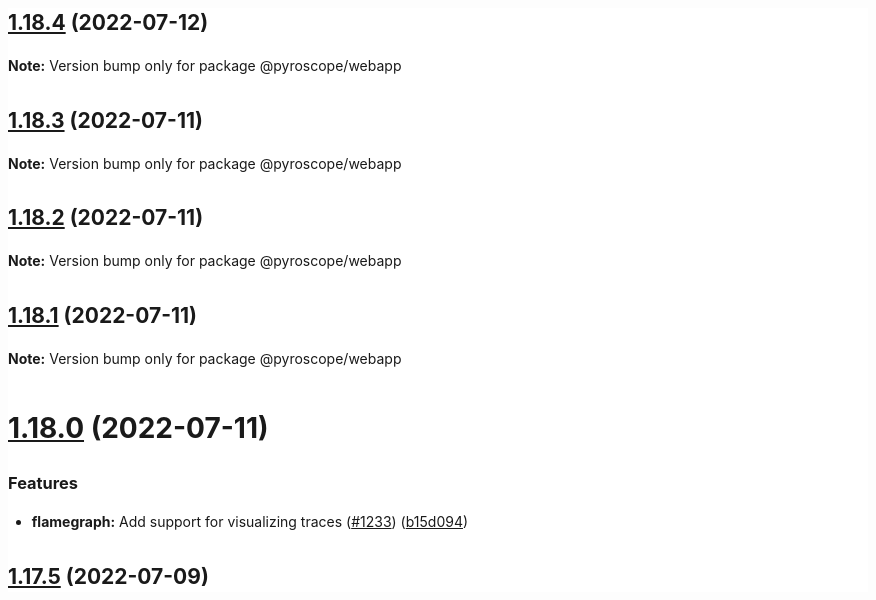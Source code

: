 



## [1.18.4](https://github.com/pyroscope-io/pyroscope/compare/@pyroscope/webapp@1.18.3...@pyroscope/webapp@1.18.4) (2022-07-12)

**Note:** Version bump only for package @pyroscope/webapp





## [1.18.3](https://github.com/pyroscope-io/pyroscope/compare/@pyroscope/webapp@1.18.2...@pyroscope/webapp@1.18.3) (2022-07-11)

**Note:** Version bump only for package @pyroscope/webapp





## [1.18.2](https://github.com/pyroscope-io/pyroscope/compare/@pyroscope/webapp@1.18.1...@pyroscope/webapp@1.18.2) (2022-07-11)

**Note:** Version bump only for package @pyroscope/webapp





## [1.18.1](https://github.com/pyroscope-io/pyroscope/compare/@pyroscope/webapp@1.18.0...@pyroscope/webapp@1.18.1) (2022-07-11)

**Note:** Version bump only for package @pyroscope/webapp





# [1.18.0](https://github.com/pyroscope-io/pyroscope/compare/@pyroscope/webapp@1.17.5...@pyroscope/webapp@1.18.0) (2022-07-11)


### Features

* **flamegraph:** Add support for visualizing traces ([#1233](https://github.com/pyroscope-io/pyroscope/issues/1233)) ([b15d094](https://github.com/pyroscope-io/pyroscope/commit/b15d094ebb06592a406b4b73485c0f316c411b08))





## [1.17.5](https://github.com/pyroscope-io/pyroscope/compare/@pyroscope/webapp@1.17.4...@pyroscope/webapp@1.17.5) (2022-07-09)
